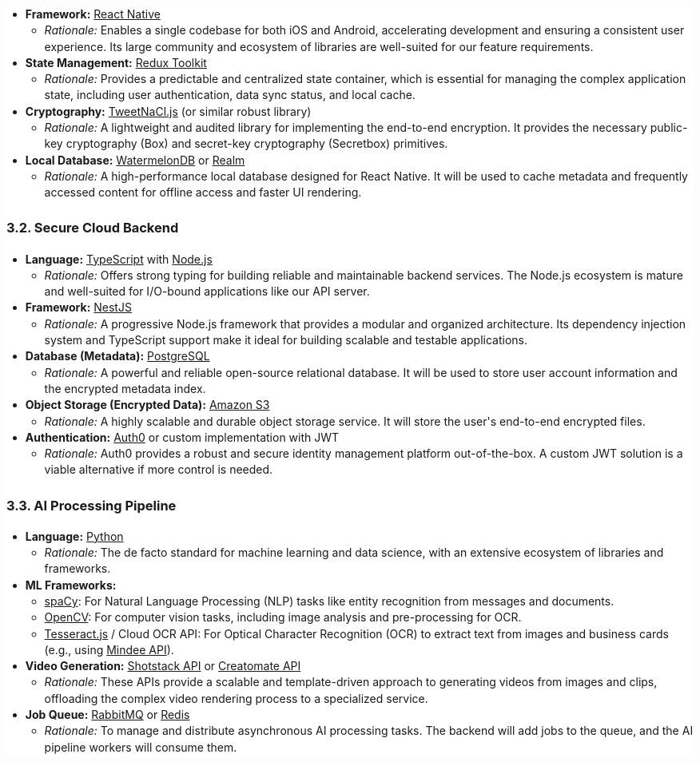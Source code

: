 - **Framework:** [React Native](https://reactnative.dev/)
  - *Rationale:* Enables a single codebase for both iOS and Android, accelerating development and ensuring a consistent user experience. Its large community and ecosystem of libraries are well-suited for our feature requirements.
- **State Management:** [Redux Toolkit](https://redux-toolkit.js.org/)
  - *Rationale:* Provides a predictable and centralized state container, which is essential for managing the complex application state, including user authentication, data sync status, and local cache.
- **Cryptography:** [TweetNaCl.js](https://github.com/dchest/tweetnacl-js) (or similar robust library)
  - *Rationale:* A lightweight and audited library for implementing the end-to-end encryption. It provides the necessary public-key cryptography (Box) and secret-key cryptography (Secretbox) primitives.
- **Local Database:** [WatermelonDB](https://github.com/Nozbe/WatermelonDB) or [Realm](https://realm.io/)
  - *Rationale:* A high-performance local database designed for React Native. It will be used to cache metadata and frequently accessed content for offline access and faster UI rendering.

### 3.2. Secure Cloud Backend

- **Language:** [TypeScript](https://www.typescriptlang.org/) with [Node.js](https://nodejs.org/)
  - *Rationale:* Offers strong typing for building reliable and maintainable backend services. The Node.js ecosystem is mature and well-suited for I/O-bound applications like our API server.
- **Framework:** [NestJS](https://nestjs.com/)
  - *Rationale:* A progressive Node.js framework that provides a modular and organized architecture. Its dependency injection system and TypeScript support make it ideal for building scalable and testable applications.
- **Database (Metadata):** [PostgreSQL](https://www.postgresql.org/)
  - *Rationale:* A powerful and reliable open-source relational database. It will be used to store user account information and the encrypted metadata index.
- **Object Storage (Encrypted Data):** [Amazon S3](https://aws.amazon.com/s3/)
  - *Rationale:* A highly scalable and durable object storage service. It will store the user's end-to-end encrypted files.
- **Authentication:** [Auth0](https://auth0.com/) or custom implementation with JWT
  - *Rationale:* Auth0 provides a robust and secure identity management platform out-of-the-box. A custom JWT solution is a viable alternative if more control is needed.

### 3.3. AI Processing Pipeline

- **Language:** [Python](https://www.python.org/)
  - *Rationale:* The de facto standard for machine learning and data science, with an extensive ecosystem of libraries and frameworks.
- **ML Frameworks:**
  - [spaCy](https://spacy.io/): For Natural Language Processing (NLP) tasks like entity recognition from messages and documents.
  - [OpenCV](https://opencv.org/): For computer vision tasks, including image analysis and pre-processing for OCR.
  - [Tesseract.js](https://tesseract.projectnaptha.com/) / Cloud OCR API: For Optical Character Recognition (OCR) to extract text from images and business cards (e.g., using [Mindee API](https://www.mindee.com/)).
- **Video Generation:** [Shotstack API](https://shotstack.io/) or [Creatomate API](https://creatomate.com/developers)
  - *Rationale:* These APIs provide a scalable and template-driven approach to generating videos from images and clips, offloading the complex video rendering process to a specialized service.
- **Job Queue:** [RabbitMQ](https://www.rabbitmq.com/) or [Redis](https://redis.io/)
  - *Rationale:* To manage and distribute asynchronous AI processing tasks. The backend will add jobs to the queue, and the AI pipeline workers will consume them.
